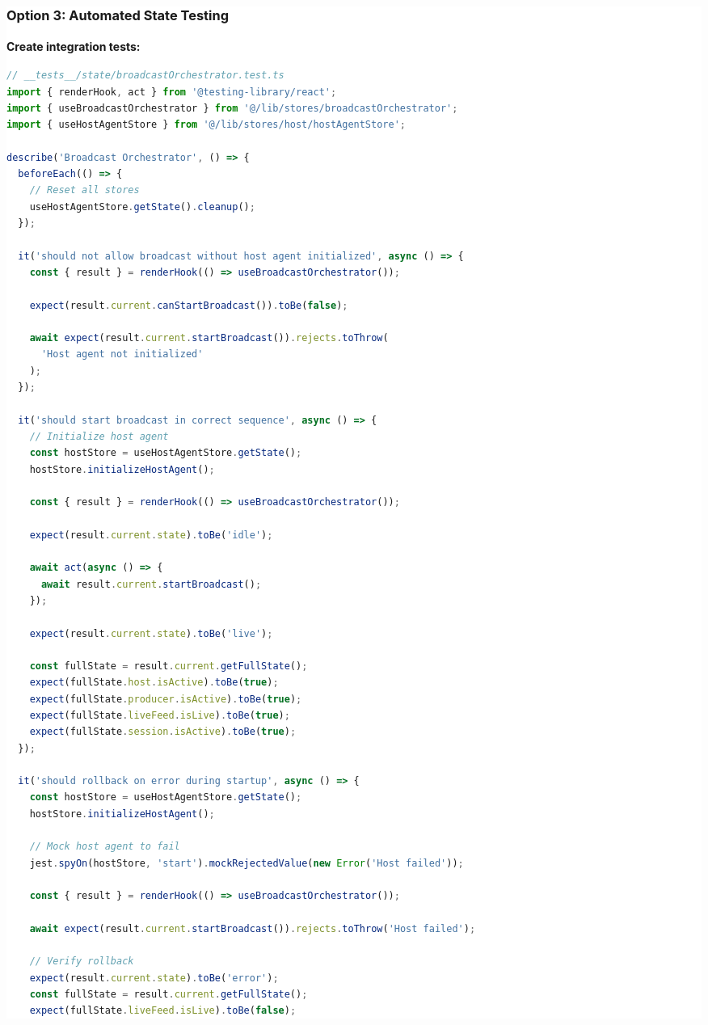 
### Option 3: Automated State Testing

**Create integration tests:**

```typescript
// __tests__/state/broadcastOrchestrator.test.ts
import { renderHook, act } from '@testing-library/react';
import { useBroadcastOrchestrator } from '@/lib/stores/broadcastOrchestrator';
import { useHostAgentStore } from '@/lib/stores/host/hostAgentStore';

describe('Broadcast Orchestrator', () => {
  beforeEach(() => {
    // Reset all stores
    useHostAgentStore.getState().cleanup();
  });
  
  it('should not allow broadcast without host agent initialized', async () => {
    const { result } = renderHook(() => useBroadcastOrchestrator());
    
    expect(result.current.canStartBroadcast()).toBe(false);
    
    await expect(result.current.startBroadcast()).rejects.toThrow(
      'Host agent not initialized'
    );
  });
  
  it('should start broadcast in correct sequence', async () => {
    // Initialize host agent
    const hostStore = useHostAgentStore.getState();
    hostStore.initializeHostAgent();
    
    const { result } = renderHook(() => useBroadcastOrchestrator());
    
    expect(result.current.state).toBe('idle');
    
    await act(async () => {
      await result.current.startBroadcast();
    });
    
    expect(result.current.state).toBe('live');
    
    const fullState = result.current.getFullState();
    expect(fullState.host.isActive).toBe(true);
    expect(fullState.producer.isActive).toBe(true);
    expect(fullState.liveFeed.isLive).toBe(true);
    expect(fullState.session.isActive).toBe(true);
  });
  
  it('should rollback on error during startup', async () => {
    const hostStore = useHostAgentStore.getState();
    hostStore.initializeHostAgent();
    
    // Mock host agent to fail
    jest.spyOn(hostStore, 'start').mockRejectedValue(new Error('Host failed'));
    
    const { result } = renderHook(() => useBroadcastOrchestrator());
    
    await expect(result.current.startBroadcast()).rejects.toThrow('Host failed');
    
    // Verify rollback
    expect(result.current.state).toBe('error');
    const fullState = result.current.getFullState();
    expect(fullState.liveFeed.isLive).toBe(false);
```